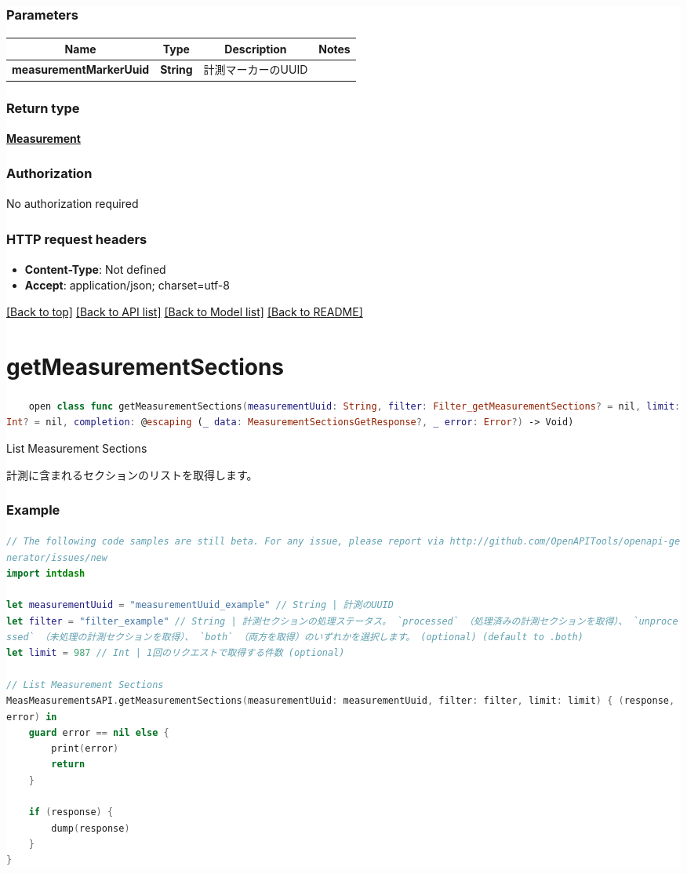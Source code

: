 ### Parameters

Name | Type | Description  | Notes
------------- | ------------- | ------------- | -------------
 **measurementMarkerUuid** | **String** | 計測マーカーのUUID | 

### Return type

[**Measurement**](Measurement.md)

### Authorization

No authorization required

### HTTP request headers

 - **Content-Type**: Not defined
 - **Accept**: application/json; charset=utf-8

[[Back to top]](#) [[Back to API list]](../README.md#documentation-for-api-endpoints) [[Back to Model list]](../README.md#documentation-for-models) [[Back to README]](../README.md)

# **getMeasurementSections**
```swift
    open class func getMeasurementSections(measurementUuid: String, filter: Filter_getMeasurementSections? = nil, limit: Int? = nil, completion: @escaping (_ data: MeasurementSectionsGetResponse?, _ error: Error?) -> Void)
```

List Measurement Sections

計測に含まれるセクションのリストを取得します。

### Example
```swift
// The following code samples are still beta. For any issue, please report via http://github.com/OpenAPITools/openapi-generator/issues/new
import intdash

let measurementUuid = "measurementUuid_example" // String | 計測のUUID
let filter = "filter_example" // String | 計測セクションの処理ステータス。 `processed` （処理済みの計測セクションを取得）、 `unprocessed` （未処理の計測セクションを取得）、 `both` （両方を取得）のいずれかを選択します。 (optional) (default to .both)
let limit = 987 // Int | 1回のリクエストで取得する件数 (optional)

// List Measurement Sections
MeasMeasurementsAPI.getMeasurementSections(measurementUuid: measurementUuid, filter: filter, limit: limit) { (response, error) in
    guard error == nil else {
        print(error)
        return
    }

    if (response) {
        dump(response)
    }
}
```
